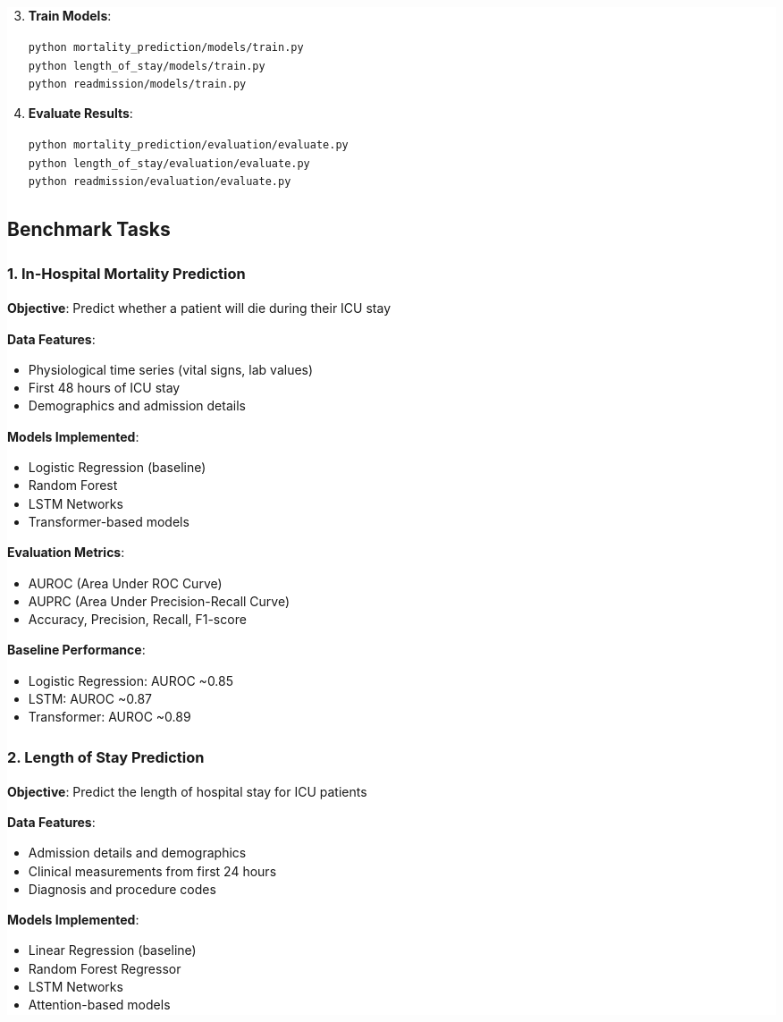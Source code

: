 3. **Train Models**:
   ```bash
   python mortality_prediction/models/train.py
   python length_of_stay/models/train.py
   python readmission/models/train.py
   ```

4. **Evaluate Results**:
   ```bash
   python mortality_prediction/evaluation/evaluate.py
   python length_of_stay/evaluation/evaluate.py
   python readmission/evaluation/evaluate.py
   ```

## Benchmark Tasks

### 1. In-Hospital Mortality Prediction

**Objective**: Predict whether a patient will die during their ICU stay

**Data Features**:
- Physiological time series (vital signs, lab values)
- First 48 hours of ICU stay
- Demographics and admission details

**Models Implemented**:
- Logistic Regression (baseline)
- Random Forest
- LSTM Networks
- Transformer-based models

**Evaluation Metrics**:
- AUROC (Area Under ROC Curve)
- AUPRC (Area Under Precision-Recall Curve)
- Accuracy, Precision, Recall, F1-score

**Baseline Performance**:
- Logistic Regression: AUROC ~0.85
- LSTM: AUROC ~0.87
- Transformer: AUROC ~0.89

### 2. Length of Stay Prediction

**Objective**: Predict the length of hospital stay for ICU patients

**Data Features**:
- Admission details and demographics
- Clinical measurements from first 24 hours
- Diagnosis and procedure codes

**Models Implemented**:
- Linear Regression (baseline)
- Random Forest Regressor
- LSTM Networks
- Attention-based models

